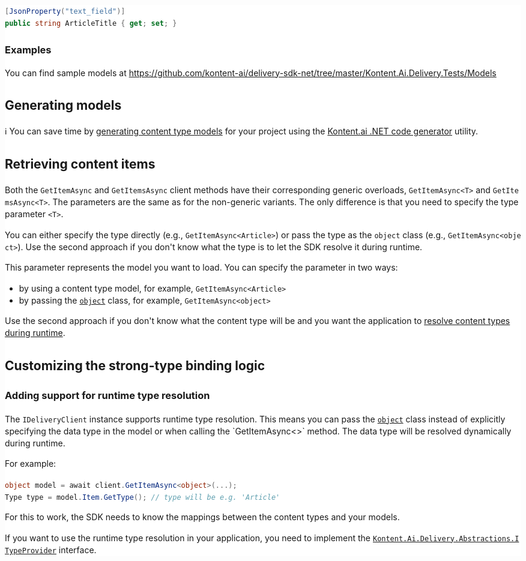 ```csharp
[JsonProperty("text_field")]
public string ArticleTitle { get; set; }
```

### Examples

You can find sample models at <https://github.com/kontent-ai/delivery-sdk-net/tree/master/Kontent.Ai.Delivery.Tests/Models>

## Generating models

:information_source: You can save time by [generating content type models](./strong-types-explained/code-generator.md) for your project using the [Kontent.ai .NET code generator](https://github.com/kontent-ai/model-generator-net) utility.

## Retrieving content items

Both the `GetItemAsync` and `GetItemsAsync` client methods have their corresponding generic overloads, `GetItemAsync<T>` and `GetItemsAsync<T>`. The parameters are the same as for the non-generic variants. The only difference is that you need to specify the type parameter `<T>`.

You can either specify the type directly (e.g., `GetItemAsync<Article>`) or pass the type as the `object` class (e.g., `GetItemAsync<object>`). Use the second approach if you don't know what the type is to let the SDK resolve it during runtime.

This parameter represents the model you want to load. You can specify the parameter in two ways:

- by using a content type model, for example, `GetItemAsync<Article>`
- by passing the [`object`](https://msdn.microsoft.com/en-us/library/system.object(v=vs.110)) class, for example, `GetItemAsync<object>`

Use the second approach if you don't know what the content type will be and you want the application to [resolve content types during runtime](#adding-support-for-runtime-type-resolution).

## Customizing the strong-type binding logic

### Adding support for runtime type resolution

The `IDeliveryClient` instance supports runtime type resolution. This means you can pass the [`object`](https://msdn.microsoft.com/en-us/library/system.object(v=vs.110)) class instead of explicitly specifying the data type in the model or when calling the `GetItemAsync<>` method. The data type will be resolved dynamically during runtime.

For example:

```csharp
object model = await client.GetItemAsync<object>(...);
Type type = model.Item.GetType(); // type will be e.g. 'Article'
```

For this to work, the SDK needs to know the mappings between the content types and your models.

If you want to use the runtime type resolution in your application, you need to implement the [`Kontent.Ai.Delivery.Abstractions.ITypeProvider`](../../Kontent.Ai.Delivery.Abstractions/ContentItems/ITypeProvider.cs) interface.
